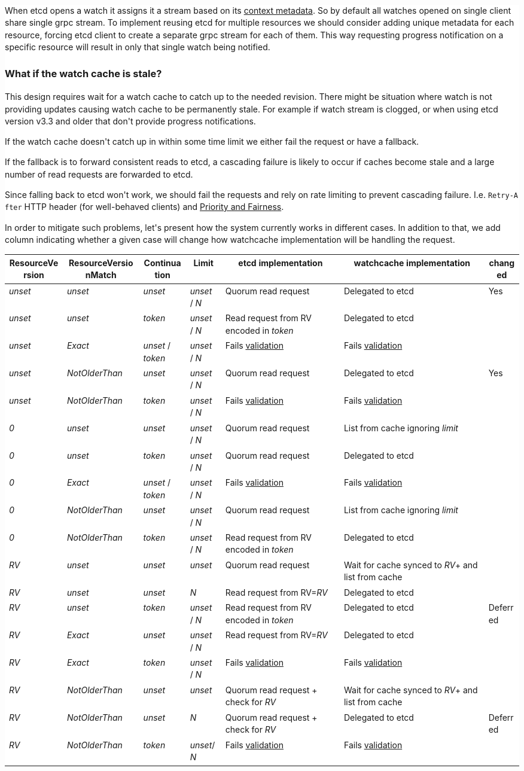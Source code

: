 When etcd opens a watch it assigns it a stream based on its [context metadata].
So by default all watches opened on single client share single grpc stream.
To implement reusing etcd for multiple resources we should consider adding
unique metadata for each resource, forcing etcd client to create a separate
grpc stream for each of them. This way requesting progress notification on a
specific resource will result in only that single watch being notified.

[context metadata]: https://github.com/etcd-io/etcd/blob/a6ab774458411a6c0ea08f5df97e4dcc9a836345/client/v3/watch.go#L1070-L1075
[etcd-io/etcd#15220]: https://github.com/etcd-io/etcd/issues/15220

### What if the watch cache is stale?

This design requires wait for a watch cache to catch up to the needed revision.
There might be situation where watch is not providing updates causing watch cache to be permanently stale.
For example if watch stream is clogged, or when using etcd version v3.3 and older that don't provide progress notifications.

If the watch cache doesn't catch up in within some time limit we either fail the request or have a fallback.

If the fallback is to forward consistent reads to etcd, a cascading failure
is likely to occur if caches become stale and a large number of read requests
are forwarded to etcd.

Since falling back to etcd won't work, we should fail the requests and rely on
rate limiting to prevent cascading failure.  I.e. `Retry-After` HTTP header (for
well-behaved clients) and [Priority and Fairness](https://github.com/kubernetes/enhancements/blob/master/keps/sig-api-machinery/20190228-priority-and-fairness.md).

In order to mitigate such problems, let's present how the system currently works
in different cases. In addition to that, we add column indicating whether a given
case will change how watchcache implementation will be handling the request.

| ResourceVersion | ResourceVersionMatch | Continuation      | Limit         | etcd implementation                     | watchcache implementation                          | changed  |
|-----------------|----------------------|-------------------|---------------|-----------------------------------------|----------------------------------------------------|----------|
| _unset_         | _unset_              | _unset_           | _unset_ / _N_ | Quorum read request                     | Delegated to etcd                                  | Yes      |
| _unset_         | _unset_              | _token_           | _unset_ / _N_ | Read request from RV encoded in _token_ | Delegated to etcd                                  |          |
| _unset_         | _Exact_              | _unset_ / _token_ | _unset_ / _N_ | Fails [validation]                      | Fails [validation]                                 |          |
| _unset_         | _NotOlderThan_       | _unset_           | _unset_ / _N_ | Quorum read request                     | Delegated to etcd                                  | Yes      |
| _unset_         | _NotOlderThan_       | _token_           | _unset_ / _N_ | Fails [validation]                      | Fails [validation]                                 |          |
| _0_             | _unset_              | _unset_           | _unset_ / _N_ | Quorum read request                     | List from cache ignoring _limit_                   |          |
| _0_             | _unset_              | _token_           | _unset_ / _N_ | Quorum read request                     | Delegated to etcd                                  |          |
| _0_             | _Exact_              | _unset_ / _token_ | _unset_ / _N_ | Fails [validation]                      | Fails [validation]                                 |          |
| _0_             | _NotOlderThan_       | _unset_           | _unset_ / _N_ | Quorum read request                     | List from cache ignoring _limit_                   |          |
| _0_             | _NotOlderThan_       | _token_           | _unset_ / _N_ | Read request from RV encoded in _token_ | Delegated to etcd                                  |          |
| _RV_            | _unset_              | _unset_           | _unset_       | Quorum read request                     | Wait for cache synced to _RV_+ and list from cache |          |
| _RV_            | _unset_              | _unset_           | _N_           | Read request from RV=_RV_               | Delegated to etcd                                  |          |
| _RV_            | _unset_              | _token_           | _unset_ / _N_ | Read request from RV encoded in _token_ | Delegated to etcd                                  | Deferred |
| _RV_            | _Exact_              | _unset_           | _unset_ / _N_ | Read request from RV=_RV_               | Delegated to etcd                                  |          |
| _RV_            | _Exact_              | _token_           | _unset_ / _N_ | Fails [validation]                      | Fails [validation]                                 |          |
| _RV_            | _NotOlderThan_       | _unset_           | _unset_       | Quorum read request + check for _RV_    | Wait for cache synced to _RV_+ and list from cache |          |
| _RV_            | _NotOlderThan_       | _unset_           | _N_           | Quorum read request + check for _RV_    | Delegated to etcd                                  | Deferred |
| _RV_            | _NotOlderThan_       | _token_           | _unset_/ _N_  | Fails [validation]                      | Fails [validation]                                 |          |


[bookmarkable]: https://etcd.io/docs/v3.6/learning/api_guarantees/#watch-apis
[Watch-List KEP]: /keps/sig-api-machinery/3157-watch-list
[validation]: https://github.com/kubernetes/kubernetes/blob/release-1.30/staging/src/k8s.io/apimachinery/pkg/apis/meta/internalversion/validation/validation.go#L28
[etcd resolution]: https://github.com/kubernetes/kubernetes/blob/release-1.30/staging/src/k8s.io/apiserver/pkg/storage/etcd3/store.go#L589-L627
[Baseline]: https://prow.k8s.io/view/gs/kubernetes-jenkins/logs/ci-kubernetes-e2e-gci-gce-scalability-consistent-list-from-cache-on-small-objects/1682379213627199488
[Enabled Large Objects]: https://prow.k8s.io/view/gs/kubernetes-jenkins/logs/ci-kubernetes-e2e-gci-gce-scalability-consistent-list-from-cache-on-large-objects/1682379213509758976
[Disabled Large Objects]: https://prow.k8s.io/view/gs/kubernetes-jenkins/logs/ci-kubernetes-e2e-gci-gce-scalability-consistent-list-from-cache-off-large-objects/1682741604768550912
[Enabled Small Objects]: https://prow.k8s.io/view/gs/kubernetes-jenkins/logs/ci-kubernetes-e2e-gci-gce-scalability-consistent-list-from-cache-on-small-objects/1682379213627199488
[Disabled Small Objects]: https://prow.k8s.io/view/gs/kubernetes-jenkins/logs/ci-kubernetes-e2e-gci-gce-scalability-consistent-list-from-cache-off-small-objects/1682741604877602816